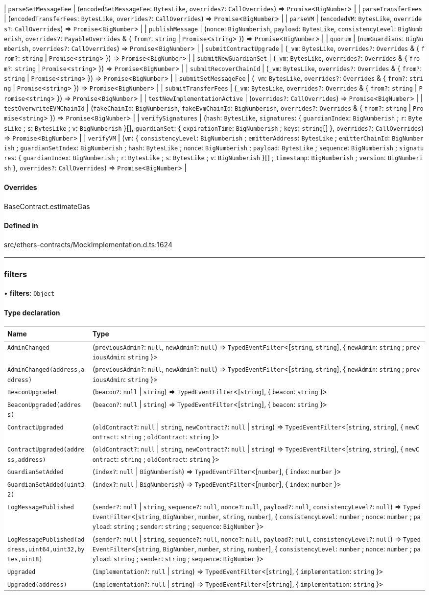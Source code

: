 | `parseSetMessageFee` | (`encodedSetMessageFee`: `BytesLike`, `overrides?`: `CallOverrides`) => `Promise`<`BigNumber`\> |
| `parseTransferFees` | (`encodedTransferFees`: `BytesLike`, `overrides?`: `CallOverrides`) => `Promise`<`BigNumber`\> |
| `parseVM` | (`encodedVM`: `BytesLike`, `overrides?`: `CallOverrides`) => `Promise`<`BigNumber`\> |
| `publishMessage` | (`nonce`: `BigNumberish`, `payload`: `BytesLike`, `consistencyLevel`: `BigNumberish`, `overrides?`: `PayableOverrides` & { `from?`: `string` \| `Promise`<`string`\>  }) => `Promise`<`BigNumber`\> |
| `quorum` | (`numGuardians`: `BigNumberish`, `overrides?`: `CallOverrides`) => `Promise`<`BigNumber`\> |
| `submitContractUpgrade` | (`_vm`: `BytesLike`, `overrides?`: `Overrides` & { `from?`: `string` \| `Promise`<`string`\>  }) => `Promise`<`BigNumber`\> |
| `submitNewGuardianSet` | (`_vm`: `BytesLike`, `overrides?`: `Overrides` & { `from?`: `string` \| `Promise`<`string`\>  }) => `Promise`<`BigNumber`\> |
| `submitRecoverChainId` | (`_vm`: `BytesLike`, `overrides?`: `Overrides` & { `from?`: `string` \| `Promise`<`string`\>  }) => `Promise`<`BigNumber`\> |
| `submitSetMessageFee` | (`_vm`: `BytesLike`, `overrides?`: `Overrides` & { `from?`: `string` \| `Promise`<`string`\>  }) => `Promise`<`BigNumber`\> |
| `submitTransferFees` | (`_vm`: `BytesLike`, `overrides?`: `Overrides` & { `from?`: `string` \| `Promise`<`string`\>  }) => `Promise`<`BigNumber`\> |
| `testNewImplementationActive` | (`overrides?`: `CallOverrides`) => `Promise`<`BigNumber`\> |
| `testOverwriteEVMChainId` | (`fakeChainId`: `BigNumberish`, `fakeEvmChainId`: `BigNumberish`, `overrides?`: `Overrides` & { `from?`: `string` \| `Promise`<`string`\>  }) => `Promise`<`BigNumber`\> |
| `verifySignatures` | (`hash`: `BytesLike`, `signatures`: { `guardianIndex`: `BigNumberish` ; `r`: `BytesLike` ; `s`: `BytesLike` ; `v`: `BigNumberish`  }[], `guardianSet`: { `expirationTime`: `BigNumberish` ; `keys`: `string`[]  }, `overrides?`: `CallOverrides`) => `Promise`<`BigNumber`\> |
| `verifyVM` | (`vm`: { `consistencyLevel`: `BigNumberish` ; `emitterAddress`: `BytesLike` ; `emitterChainId`: `BigNumberish` ; `guardianSetIndex`: `BigNumberish` ; `hash`: `BytesLike` ; `nonce`: `BigNumberish` ; `payload`: `BytesLike` ; `sequence`: `BigNumberish` ; `signatures`: { `guardianIndex`: `BigNumberish` ; `r`: `BytesLike` ; `s`: `BytesLike` ; `v`: `BigNumberish`  }[] ; `timestamp`: `BigNumberish` ; `version`: `BigNumberish`  }, `overrides?`: `CallOverrides`) => `Promise`<`BigNumber`\> |

#### Overrides

BaseContract.estimateGas

#### Defined in

src/ethers-contracts/MockImplementation.d.ts:1624

___

### filters

• **filters**: `Object`

#### Type declaration

| Name | Type |
| :------ | :------ |
| `AdminChanged` | (`previousAdmin?`: ``null``, `newAdmin?`: ``null``) => `TypedEventFilter`<[`string`, `string`], { `newAdmin`: `string` ; `previousAdmin`: `string`  }\> |
| `AdminChanged(address,address)` | (`previousAdmin?`: ``null``, `newAdmin?`: ``null``) => `TypedEventFilter`<[`string`, `string`], { `newAdmin`: `string` ; `previousAdmin`: `string`  }\> |
| `BeaconUpgraded` | (`beacon?`: ``null`` \| `string`) => `TypedEventFilter`<[`string`], { `beacon`: `string`  }\> |
| `BeaconUpgraded(address)` | (`beacon?`: ``null`` \| `string`) => `TypedEventFilter`<[`string`], { `beacon`: `string`  }\> |
| `ContractUpgraded` | (`oldContract?`: ``null`` \| `string`, `newContract?`: ``null`` \| `string`) => `TypedEventFilter`<[`string`, `string`], { `newContract`: `string` ; `oldContract`: `string`  }\> |
| `ContractUpgraded(address,address)` | (`oldContract?`: ``null`` \| `string`, `newContract?`: ``null`` \| `string`) => `TypedEventFilter`<[`string`, `string`], { `newContract`: `string` ; `oldContract`: `string`  }\> |
| `GuardianSetAdded` | (`index?`: ``null`` \| `BigNumberish`) => `TypedEventFilter`<[`number`], { `index`: `number`  }\> |
| `GuardianSetAdded(uint32)` | (`index?`: ``null`` \| `BigNumberish`) => `TypedEventFilter`<[`number`], { `index`: `number`  }\> |
| `LogMessagePublished` | (`sender?`: ``null`` \| `string`, `sequence?`: ``null``, `nonce?`: ``null``, `payload?`: ``null``, `consistencyLevel?`: ``null``) => `TypedEventFilter`<[`string`, `BigNumber`, `number`, `string`, `number`], { `consistencyLevel`: `number` ; `nonce`: `number` ; `payload`: `string` ; `sender`: `string` ; `sequence`: `BigNumber`  }\> |
| `LogMessagePublished(address,uint64,uint32,bytes,uint8)` | (`sender?`: ``null`` \| `string`, `sequence?`: ``null``, `nonce?`: ``null``, `payload?`: ``null``, `consistencyLevel?`: ``null``) => `TypedEventFilter`<[`string`, `BigNumber`, `number`, `string`, `number`], { `consistencyLevel`: `number` ; `nonce`: `number` ; `payload`: `string` ; `sender`: `string` ; `sequence`: `BigNumber`  }\> |
| `Upgraded` | (`implementation?`: ``null`` \| `string`) => `TypedEventFilter`<[`string`], { `implementation`: `string`  }\> |
| `Upgraded(address)` | (`implementation?`: ``null`` \| `string`) => `TypedEventFilter`<[`string`], { `implementation`: `string`  }\> |

